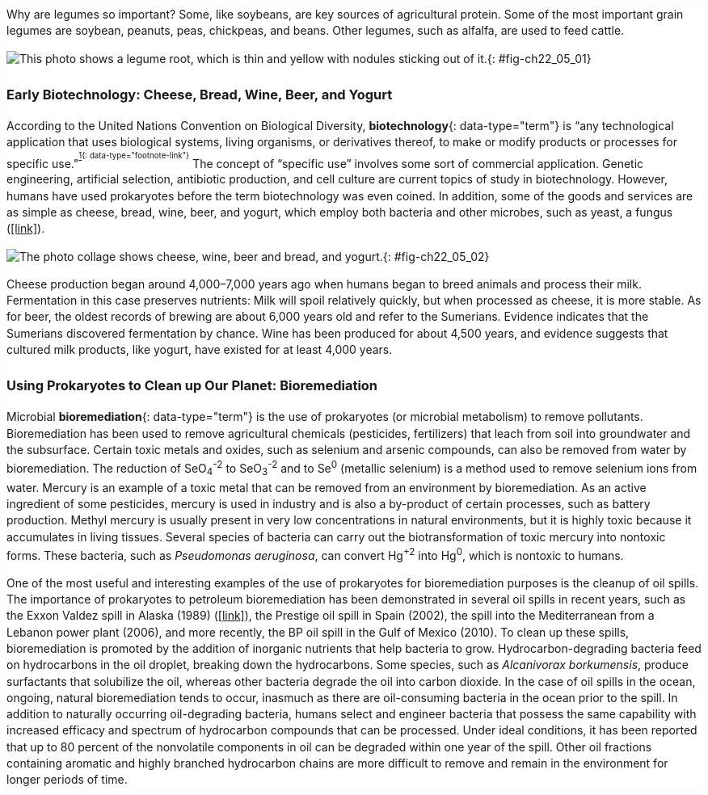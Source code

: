 Why are legumes so important? Some, like soybeans, are key sources of agricultural protein. Some of the most important grain legumes are soybean, peanuts, peas, chickpeas, and beans. Other legumes, such as alfalfa, are used to feed cattle.

 ![This photo shows a legume root, which is thin and yellow with nodules sticking out of it.](../resources/Figure_22_05_01.jpg "Soybean (Glycine max) is a legume that interacts symbiotically with the soil bacterium Bradyrhizobium japonicum to form specialized structures on the roots called nodules where nitrogen fixation occurs. (credit: USDA)"){: #fig-ch22_05_01}

### Early Biotechnology: Cheese, Bread, Wine, Beer, and Yogurt

According to the United Nations Convention on Biological Diversity, **biotechnology**{: data-type="term"} is “any technological application that uses biological systems, living organisms, or derivatives thereof, to make or modify products or processes for specific use.\"<sup><sup data-type="footnote-number" id="footnote-ref1">[1](#footnote1){: data-type="footnote-link"}</sup></sup> The concept of “specific use” involves some sort of commercial application. Genetic engineering, artificial selection, antibiotic production, and cell culture are current topics of study in biotechnology. However, humans have used prokaryotes before the term biotechnology was even coined. In addition, some of the goods and services are as simple as cheese, bread, wine, beer, and yogurt, which employ both bacteria and other microbes, such as yeast, a fungus ([\[link\]](#fig-ch22_05_02)).

 ![The photo collage shows cheese, wine, beer and bread, and yogurt.](../resources/Figure_22_05_02abcd.jpg "Some of the products derived from the use of prokaryotes in early biotechnology include (a) cheese, (b) wine, (c) beer and bread, and (d) yogurt. (credit bread: modification of work by F. Rodrigo/Wikimedia Commons; credit wine: modification of work by Jon Sullivan; credit beer and bread: modification of work by Kris Miller; credit yogurt: modification of work by Jon Sullivan)"){: #fig-ch22_05_02}

Cheese production began around 4,000–7,000 years ago when humans began to breed animals and process their milk. Fermentation in this case preserves nutrients: Milk will spoil relatively quickly, but when processed as cheese, it is more stable. As for beer, the oldest records of brewing are about 6,000 years old and refer to the Sumerians. Evidence indicates that the Sumerians discovered fermentation by chance. Wine has been produced for about 4,500 years, and evidence suggests that cultured milk products, like yogurt, have existed for at least 4,000 years.

### Using Prokaryotes to Clean up Our Planet: Bioremediation

Microbial **bioremediation**{: data-type="term"} is the use of prokaryotes (or microbial metabolism) to remove pollutants. Bioremediation has been used to remove agricultural chemicals (pesticides, fertilizers) that leach from soil into groundwater and the subsurface. Certain toxic metals and oxides, such as selenium and arsenic compounds, can also be removed from water by bioremediation. The reduction of SeO<sub>4</sub><sup>-2</sup> to SeO<sub>3</sub><sup>-2</sup> and to Se<sup>0</sup> (metallic selenium) is a method used to remove selenium ions from water. Mercury is an example of a toxic metal that can be removed from an environment by bioremediation. As an active ingredient of some pesticides, mercury is used in industry and is also a by-product of certain processes, such as battery production. Methyl mercury is usually present in very low concentrations in natural environments, but it is highly toxic because it accumulates in living tissues. Several species of bacteria can carry out the biotransformation of toxic mercury into nontoxic forms. These bacteria, such as *Pseudomonas aeruginosa*, can convert Hg<sup>+2</sup> into Hg<sup>0</sup>, which is nontoxic to humans.

One of the most useful and interesting examples of the use of prokaryotes for bioremediation purposes is the cleanup of oil spills. The importance of prokaryotes to petroleum bioremediation has been demonstrated in several oil spills in recent years, such as the Exxon Valdez spill in Alaska (1989) ([\[link\]](#fig-ch22_05_03)), the Prestige oil spill in Spain (2002), the spill into the Mediterranean from a Lebanon power plant (2006), and more recently, the BP oil spill in the Gulf of Mexico (2010). To clean up these spills, bioremediation is promoted by the addition of inorganic nutrients that help bacteria to grow. Hydrocarbon-degrading bacteria feed on hydrocarbons in the oil droplet, breaking down the hydrocarbons. Some species, such as *Alcanivorax borkumensis*, produce surfactants that solubilize the oil, whereas other bacteria degrade the oil into carbon dioxide. In the case of oil spills in the ocean, ongoing, natural bioremediation tends to occur, inasmuch as there are oil-consuming bacteria in the ocean prior to the spill. In addition to naturally occurring oil-degrading bacteria, humans select and engineer bacteria that possess the same capability with increased efficacy and spectrum of hydrocarbon compounds that can be processed. Under ideal conditions, it has been reported that up to 80 percent of the nonvolatile components in oil can be degraded within one year of the spill. Other oil fractions containing aromatic and highly branched hydrocarbon chains are more difficult to remove and remain in the environment for longer periods of time.

